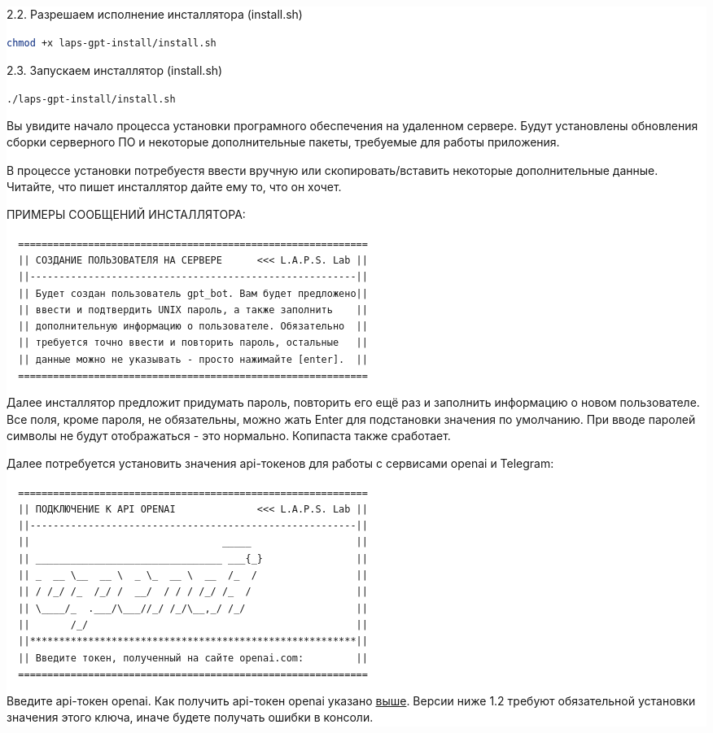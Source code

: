 2.2. Разрешаем исполнение инсталлятора (install.sh)

```bash
chmod +x laps-gpt-install/install.sh
```

2.3. Запускаем инсталлятор (install.sh)

```bash
./laps-gpt-install/install.sh
```

Вы увидите начало процесса установки програмного обеспечения на удаленном сервере. Будут установлены обновления сборки серверного ПО и некоторые дополнительные пакеты, требуемые для работы приложения.

В процессе установки потребуестя ввести вручную или скопировать/вставить некоторые дополнительные данные. Читайте, что пишет инсталлятор дайте ему то, что он хочет.

ПРИМЕРЫ СООБЩЕНИЙ ИНСТАЛЛЯТОРА:

```txt
  ============================================================
  || СОЗДАНИЕ ПОЛЬЗОВАТЕЛЯ НА СЕРВЕРЕ      <<< L.A.P.S. Lab ||
  ||--------------------------------------------------------||
  || Будет создан пользователь gpt_bot. Вам будет предложено||
  || ввести и подтвердить UNIX пароль, а также заполнить    ||
  || дополнительную информацию о пользователе. Обязательно  ||
  || требуется точно ввести и повторить пароль, остальные   ||
  || данные можно не указывать - просто нажимайте [enter].  ||
  ============================================================
```

Далее инсталлятор предложит придумать пароль, повторить его ещё раз и заполнить информацию о новом пользователе. Все поля, кроме пароля, не обязательны, можно жать Enter для подстановки значения по умолчанию. При вводе паролей символы не будут отображаться - это нормально. Копипаста также сработает.

Далее потребуется установить значения api-токенов для работы с сервисами openai и Telegram:

```txt
  ============================================================
  || ПОДКЛЮЧЕНИЕ К API OPENAI              <<< L.A.P.S. Lab ||
  ||--------------------------------------------------------||
  ||                                 _____                  ||
  || ________________________________ ___{_}                ||
  || _  __ \__  __ \  _ \_  __ \  __  /_  /                 ||
  || / /_/ /_  /_/ /  __/  / / / /_/ /_  /                  ||
  || \____/_  .___/\___//_/ /_/\__,_/ /_/                   ||
  ||       /_/                                              ||
  ||********************************************************||
  || Введите токен, полученный на сайте openai.com:         ||
  ============================================================
```

Введите api-токен openai. Как получить api-токен openai указано [выше](#как-зарегистрироваться-в-openai-chatgpt-из-россии-и-прочих-подсанкционных-регионов-в-2023-году).
Версии ниже 1.2 требуют обязательной установки значения этого ключа, иначе будете получать ошибки в консоли.
